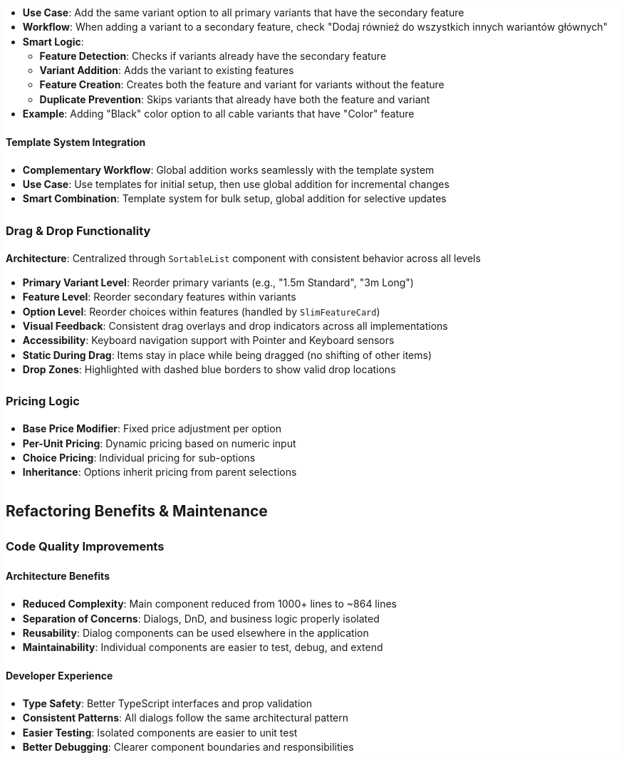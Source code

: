 - **Use Case**: Add the same variant option to all primary variants that have the secondary feature
- **Workflow**: When adding a variant to a secondary feature, check "Dodaj również do wszystkich innych wariantów głównych"
- **Smart Logic**:
  - **Feature Detection**: Checks if variants already have the secondary feature
  - **Variant Addition**: Adds the variant to existing features
  - **Feature Creation**: Creates both the feature and variant for variants without the feature
  - **Duplicate Prevention**: Skips variants that already have both the feature and variant
- **Example**: Adding "Black" color option to all cable variants that have "Color" feature

#### Template System Integration

- **Complementary Workflow**: Global addition works seamlessly with the template system
- **Use Case**: Use templates for initial setup, then use global addition for incremental changes
- **Smart Combination**: Template system for bulk setup, global addition for selective updates

### Drag & Drop Functionality

**Architecture**: Centralized through `SortableList` component with consistent behavior across all levels

- **Primary Variant Level**: Reorder primary variants (e.g., "1.5m Standard", "3m Long")
- **Feature Level**: Reorder secondary features within variants
- **Option Level**: Reorder choices within features (handled by `SlimFeatureCard`)
- **Visual Feedback**: Consistent drag overlays and drop indicators across all implementations
- **Accessibility**: Keyboard navigation support with Pointer and Keyboard sensors
- **Static During Drag**: Items stay in place while being dragged (no shifting of other items)
- **Drop Zones**: Highlighted with dashed blue borders to show valid drop locations

### Pricing Logic

- **Base Price Modifier**: Fixed price adjustment per option
- **Per-Unit Pricing**: Dynamic pricing based on numeric input
- **Choice Pricing**: Individual pricing for sub-options
- **Inheritance**: Options inherit pricing from parent selections

## Refactoring Benefits & Maintenance

### Code Quality Improvements

#### Architecture Benefits

- **Reduced Complexity**: Main component reduced from 1000+ lines to ~864 lines
- **Separation of Concerns**: Dialogs, DnD, and business logic properly isolated
- **Reusability**: Dialog components can be used elsewhere in the application
- **Maintainability**: Individual components are easier to test, debug, and extend

#### Developer Experience

- **Type Safety**: Better TypeScript interfaces and prop validation
- **Consistent Patterns**: All dialogs follow the same architectural pattern
- **Easier Testing**: Isolated components are easier to unit test
- **Better Debugging**: Clearer component boundaries and responsibilities
